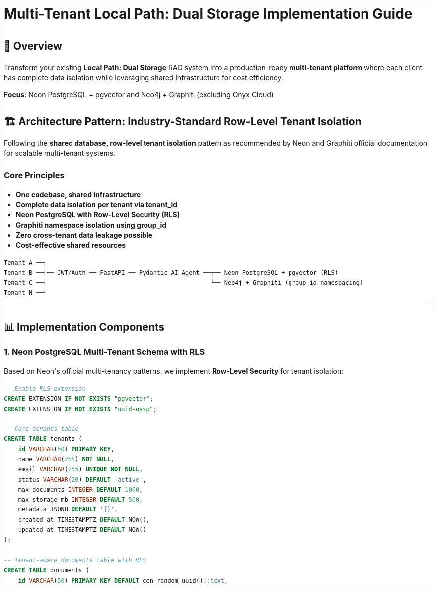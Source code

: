 # Multi-Tenant Local Path: Dual Storage Implementation Guide

## 🎯 **Overview**

Transform your existing **Local Path: Dual Storage** RAG system into a production-ready **multi-tenant platform** where each client has complete data isolation while leveraging shared infrastructure for cost efficiency.

**Focus**: Neon PostgreSQL + pgvector and Neo4j + Graphiti (excluding Onyx Cloud)

## 🏗️ **Architecture Pattern: Industry-Standard Row-Level Tenant Isolation**

Following the **shared database, row-level tenant isolation** pattern as recommended by Neon and Graphiti official documentation for scalable multi-tenant systems.

### **Core Principles**
- **One codebase, shared infrastructure**
- **Complete data isolation per tenant via tenant_id**
- **Neon PostgreSQL with Row-Level Security (RLS)**
- **Graphiti namespace isolation using group_id**
- **Zero cross-tenant data leakage possible**
- **Cost-effective shared resources**

```
Tenant A ──┐
Tenant B ──┤── JWT/Auth ── FastAPI ── Pydantic AI Agent ──┬── Neon PostgreSQL + pgvector (RLS)
Tenant C ──┤                                              └── Neo4j + Graphiti (group_id namespacing)
Tenant N ──┘
```

---

## 📊 **Implementation Components**

### **1. Neon PostgreSQL Multi-Tenant Schema with RLS**

Based on Neon's official multi-tenancy patterns, we implement **Row-Level Security** for tenant isolation:

```sql
-- Enable RLS extension
CREATE EXTENSION IF NOT EXISTS "pgvector";
CREATE EXTENSION IF NOT EXISTS "uuid-ossp";

-- Core tenants table
CREATE TABLE tenants (
    id VARCHAR(50) PRIMARY KEY,
    name VARCHAR(255) NOT NULL,
    email VARCHAR(255) UNIQUE NOT NULL,
    status VARCHAR(20) DEFAULT 'active',
    max_documents INTEGER DEFAULT 1000,
    max_storage_mb INTEGER DEFAULT 500,
    metadata JSONB DEFAULT '{}',
    created_at TIMESTAMPTZ DEFAULT NOW(),
    updated_at TIMESTAMPTZ DEFAULT NOW()
);

-- Tenant-aware documents table with RLS
CREATE TABLE documents (
    id VARCHAR(50) PRIMARY KEY DEFAULT gen_random_uuid()::text,
```